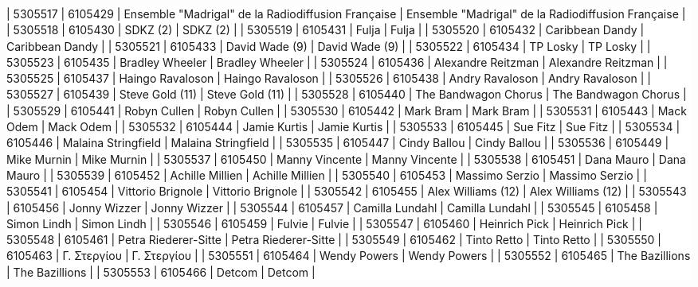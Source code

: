 | 5305517 | 6105429 | Ensemble "Madrigal" de la Radiodiffusion Française | Ensemble "Madrigal" de la Radiodiffusion Française |
| 5305518 | 6105430 | SDKZ (2) | SDKZ (2) |
| 5305519 | 6105431 | Fulja | Fulja |
| 5305520 | 6105432 | Caribbean Dandy | Caribbean Dandy |
| 5305521 | 6105433 | David Wade (9) | David Wade (9) |
| 5305522 | 6105434 | TP Losky | TP Losky |
| 5305523 | 6105435 | Bradley Wheeler | Bradley Wheeler |
| 5305524 | 6105436 | Alexandre Reitzman | Alexandre Reitzman |
| 5305525 | 6105437 | Haingo Ravaloson | Haingo Ravaloson |
| 5305526 | 6105438 | Andry Ravaloson | Andry Ravaloson |
| 5305527 | 6105439 | Steve Gold (11) | Steve Gold (11) |
| 5305528 | 6105440 | The Bandwagon Chorus | The Bandwagon Chorus |
| 5305529 | 6105441 | Robyn Cullen | Robyn Cullen |
| 5305530 | 6105442 | Mark Bram | Mark Bram |
| 5305531 | 6105443 | Mack Odem | Mack Odem |
| 5305532 | 6105444 | Jamie Kurtis | Jamie Kurtis |
| 5305533 | 6105445 | Sue Fitz | Sue Fitz |
| 5305534 | 6105446 | Malaina Stringfield | Malaina Stringfield |
| 5305535 | 6105447 | Cindy Ballou | Cindy Ballou |
| 5305536 | 6105449 | Mike Murnin | Mike Murnin |
| 5305537 | 6105450 | Manny Vincente | Manny Vincente |
| 5305538 | 6105451 | Dana Mauro | Dana Mauro |
| 5305539 | 6105452 | Achille Millien | Achille Millien |
| 5305540 | 6105453 | Massimo Serzio | Massimo Serzio |
| 5305541 | 6105454 | Vittorio Brignole | Vittorio Brignole |
| 5305542 | 6105455 | Alex Williams (12) | Alex Williams (12) |
| 5305543 | 6105456 | Jonny Wizzer | Jonny Wizzer |
| 5305544 | 6105457 | Camilla Lundahl | Camilla Lundahl |
| 5305545 | 6105458 | Simon Lindh | Simon Lindh |
| 5305546 | 6105459 | Fulvie | Fulvie |
| 5305547 | 6105460 | Heinrich Pick | Heinrich Pick |
| 5305548 | 6105461 | Petra Riederer-Sitte | Petra Riederer-Sitte |
| 5305549 | 6105462 | Tinto Retto | Tinto Retto |
| 5305550 | 6105463 | Γ. Στεργίου | Γ. Στεργίου |
| 5305551 | 6105464 | Wendy Powers | Wendy Powers |
| 5305552 | 6105465 | The Bazillions | The Bazillions |
| 5305553 | 6105466 | Detcom | Detcom |